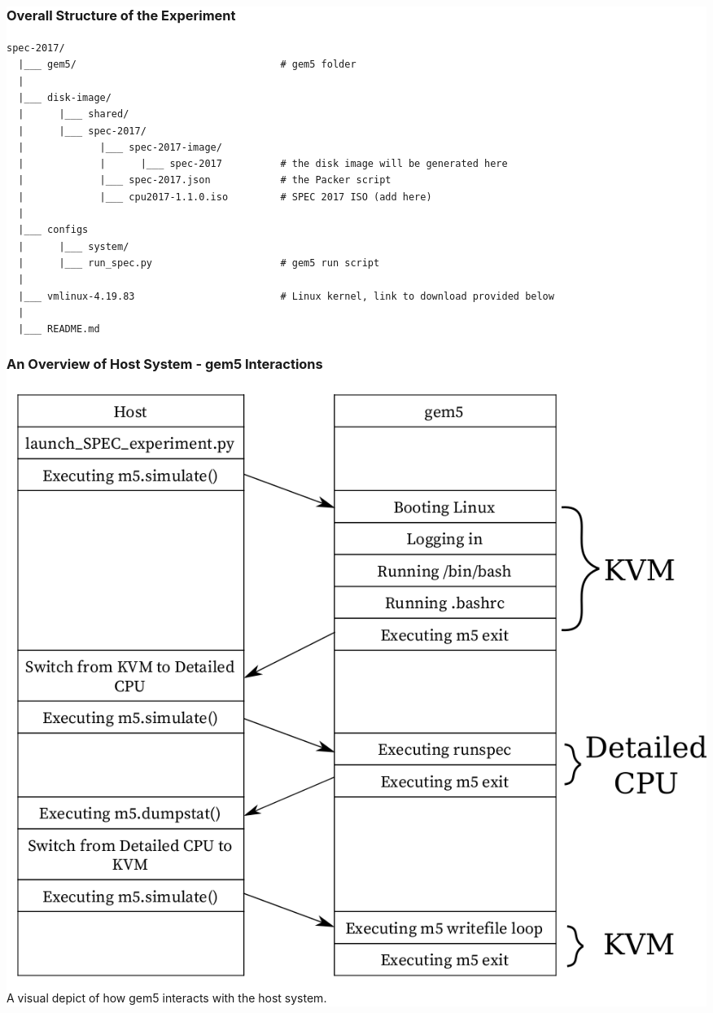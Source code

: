 ### Overall Structure of the Experiment
```
spec-2017/
  |___ gem5/                                   # gem5 folder
  |
  |___ disk-image/
  |      |___ shared/
  |      |___ spec-2017/
  |             |___ spec-2017-image/
  |             |      |___ spec-2017          # the disk image will be generated here
  |             |___ spec-2017.json            # the Packer script
  |             |___ cpu2017-1.1.0.iso         # SPEC 2017 ISO (add here)
  |
  |___ configs
  |      |___ system/
  |      |___ run_spec.py                      # gem5 run script
  |
  |___ vmlinux-4.19.83                         # Linux kernel, link to download provided below
  |
  |___ README.md

```

### An Overview of Host System - gem5 Interactions
![**Figure 1.**](/assets/img/gem5art//spec_tutorial_figure1.png)
A visual depict of how gem5 interacts with the host system.